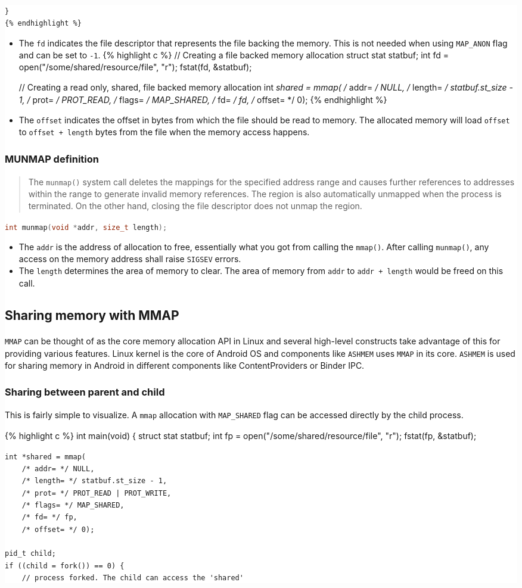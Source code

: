     }
    {% endhighlight %}
 - The `fd` indicates the file descriptor that represents the file backing the memory. This is not needed when using `MAP_ANON` flag and can be set to `-1`.
    {% highlight c %}
    // Creating a file backed memory allocation
    struct stat statbuf;
    int fd = open("/some/shared/resource/file", "r");
    fstat(fd, &statbuf);

    // Creating a read only, shared, file backed memory allocation
    int *shared = mmap(
        /* addr= */ NULL,
        /* length= */ statbuf.st_size - 1,
        /* prot= */ PROT_READ,
        /* flags= */ MAP_SHARED,
        /* fd= */ fd,
        /* offset= */ 0);
    {% endhighlight %}
 - The `offset` indicates the offset in bytes from which the file should be read to memory. The allocated memory will load `offset` to `offset + length` bytes from the file when the memory access happens.

### MUNMAP definition
> The `munmap()` system call deletes the mappings for the specified address range and causes further references to addresses within the range to generate invalid memory references.  The region is also automatically unmapped when the process is terminated.  On the other hand, closing the file descriptor does not unmap the region.

```c
int munmap(void *addr, size_t length);
```

 - The `addr` is the address of allocation to free, essentially what you got from calling the `mmap()`. After calling `munmap()`, any access on the memory address shall raise `SIGSEV` errors.
 - The `length` determines the area of memory to clear. The area of memory from `addr` to `addr + length` would be freed on this call.

## Sharing memory with MMAP
`MMAP` can be thought of as the core memory allocation API in Linux and several high-level constructs take advantage of this for providing various features. Linux kernel is the core of Android OS and components like `ASHMEM` uses `MMAP` in its core. `ASHMEM` is used for sharing memory in Android in different components like ContentProviders or Binder IPC.

### Sharing between parent and child
This is fairly simple to visualize. A `mmap` allocation with `MAP_SHARED` flag can be accessed directly by the child process.

{% highlight c %}
int main(void) {
    struct stat statbuf;
    int fp = open("/some/shared/resource/file", "r");
    fstat(fp, &statbuf);

    int *shared = mmap(
        /* addr= */ NULL,
        /* length= */ statbuf.st_size - 1,
        /* prot= */ PROT_READ | PROT_WRITE,
        /* flags= */ MAP_SHARED,
        /* fd= */ fp,
        /* offset= */ 0);

    pid_t child;
    if ((child = fork()) == 0) {
        // process forked. The child can access the 'shared'